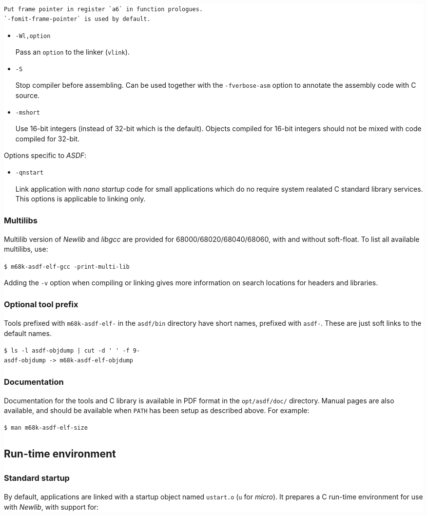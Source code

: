     Put frame pointer in register `a6` in function prologues.
    `-fomit-frame-pointer` is used by default.

*   `-Wl,option`

    Pass an `option` to the linker (`vlink`).

*   `-S`

    Stop compiler before assembling. Can be used together with the
    `-fverbose-asm` option to annotate the assembly code with C source.

*   `-mshort`

    Use 16-bit integers (instead of 32-bit which is the default). Objects
    compiled for 16-bit integers should not be mixed with code compiled for
    32-bit.


Options specific to *ASDF*:

* `-qnstart`

    Link application with *nano startup* code for small applications which do
    no require system realated C standard library services. This options is
    applicable to linking only.


### Multilibs
Multilib version of *Newlib* and *libgcc* are provided for
68000/68020/68040/68060, with and without soft-float. To list all available
multilibs, use:

    $ m68k-asdf-elf-gcc -print-multi-lib

Adding the `-v` option when compiling or linking gives more information on
search locations for headers and libraries.


### Optional tool prefix
Tools prefixed with `m68k-asdf-elf-` in the `asdf/bin` directory have short
names, prefixed with `asdf-`. These are just soft links to the default names.

    $ ls -l asdf-objdump | cut -d ' ' -f 9-
    asdf-objdump -> m68k-asdf-elf-objdump


### Documentation
Documentation for the tools and C library is available in PDF format in the
`opt/asdf/doc/` directory. Manual pages are also available, and should be
available when `PATH` has been setup as described above. For example:

    $ man m68k-asdf-elf-size


## Run-time environment
### Standard startup
By default, applications are linked with a startup object named `ustart.o` (`u`
for *micro*). It prepares a C run-time environment for use with *Newlib*, with
support for:
